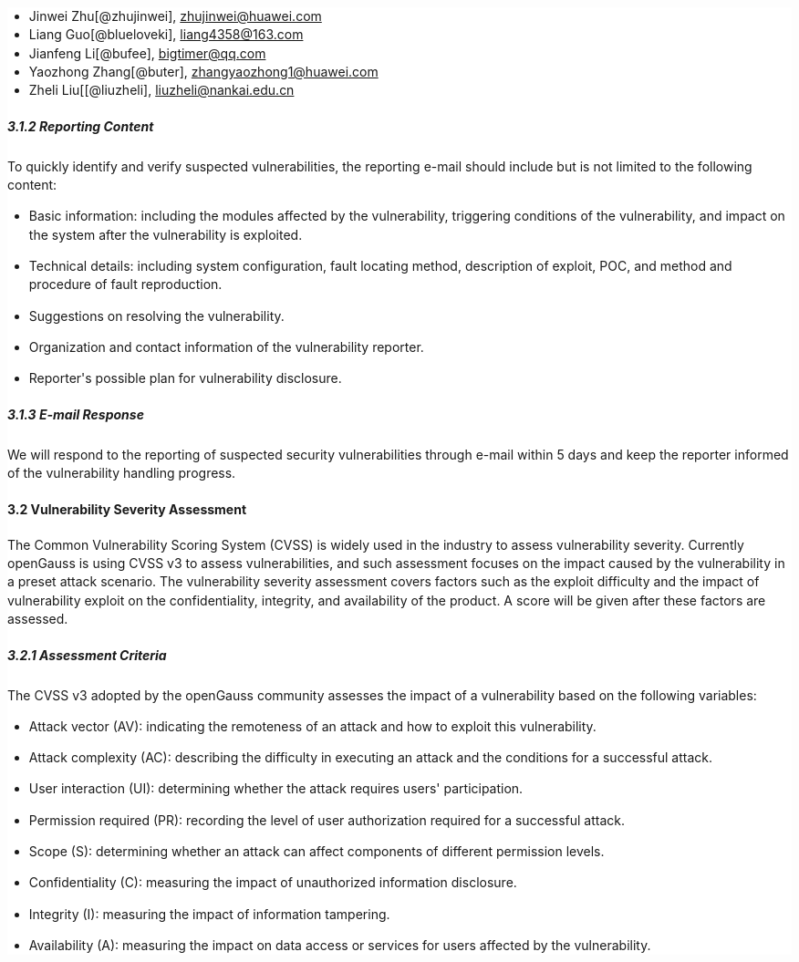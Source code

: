 + Jinwei Zhu[@zhujinwei], <zhujinwei@huawei.com>
+ Liang Guo[@blueloveki], <liang4358@163.com>
+ Jianfeng Li[@bufee], <bigtimer@qq.com>
+ Yaozhong Zhang[@buter], <zhangyaozhong1@huawei.com>
+ Zheli Liu[[@liuzheli], <liuzheli@nankai.edu.cn>

##### 3.1.2 Reporting Content

To quickly identify and verify suspected vulnerabilities, the reporting e-mail should include but is not limited to the following content:

+ Basic information: including the modules affected by the vulnerability, triggering conditions of the vulnerability, and impact on the system after the vulnerability is exploited.

+ Technical details: including system configuration, fault locating method, description of exploit, POC, and method and procedure of fault reproduction.

+ Suggestions on resolving the vulnerability.

+ Organization and contact information of the vulnerability reporter.

+ Reporter's possible plan for vulnerability disclosure.

##### 3.1.3 E-mail Response

We will respond to the reporting of suspected security vulnerabilities through e-mail within 5 days and keep the reporter informed of the vulnerability handling progress.

#### 3.2 Vulnerability Severity Assessment

The Common Vulnerability Scoring System (CVSS) is widely used in the industry to assess vulnerability severity. Currently openGauss is using CVSS v3 to assess vulnerabilities, and such assessment focuses on the impact caused by the vulnerability in a preset attack scenario. The vulnerability severity assessment covers factors such as the exploit difficulty and the impact of vulnerability exploit on the confidentiality, integrity, and availability of the product. A score will be given after these factors are assessed.

##### 3.2.1 Assessment Criteria

The CVSS v3 adopted by the openGauss community assesses the impact of a vulnerability based on the following variables:

+ Attack vector (AV): indicating the remoteness of an attack and how to exploit this vulnerability.

+ Attack complexity (AC): describing the difficulty in executing an attack and the conditions for a successful attack.

+ User interaction (UI): determining whether the attack requires users' participation.

+ Permission required (PR): recording the level of user authorization required for a successful attack.

+ Scope (S): determining whether an attack can affect components of different permission levels.

+ Confidentiality (C): measuring the impact of unauthorized information disclosure.

+ Integrity (I): measuring the impact of information tampering.

+ Availability (A): measuring the impact on data access or services for users affected by the vulnerability.
